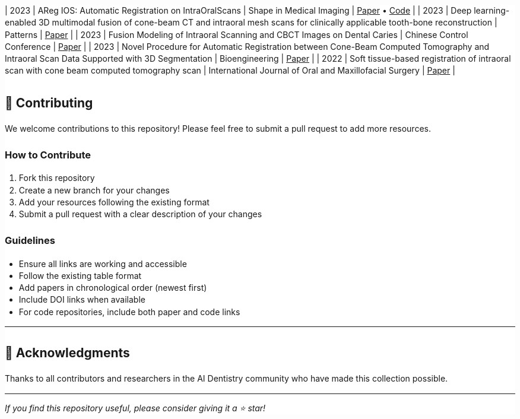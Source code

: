 | 2023 | AReg IOS: Automatic Registration on IntraOralScans | Shape in Medical Imaging | [Paper](https://dl.acm.org/doi/10.1007/978-3-031-46914-5_18) • [Code](https://github.com/lucanchling/AREG) |
| 2023 | Deep learning-enabled 3D multimodal fusion of cone-beam CT and intraoral mesh scans for clinically applicable tooth-bone reconstruction | Patterns | [Paper](https://www.sciencedirect.com/science/article/pii/S2666389923001940) |
| 2023 | Fusion Modeling of Intraoral Scanning and CBCT Images on Dental Caries | Chinese Control Conference | [Paper](https://ieeexplore.ieee.org/document/10240500) |
| 2023 | Novel Procedure for Automatic Registration between Cone-Beam Computed Tomography and Intraoral Scan Data Supported with 3D Segmentation | Bioengineering | [Paper](https://pmc.ncbi.nlm.nih.gov/articles/PMC10669060/) |
| 2022 | Soft tissue-based registration of intraoral scan with cone beam computed tomography scan | International Journal of Oral and Maxillofacial Surgery | [Paper](https://www.sciencedirect.com/science/article/pii/S0901502721001375) |

## 🤝 Contributing

We welcome contributions to this repository! Please feel free to submit a pull request to add more resources.

### How to Contribute

1. Fork this repository
2. Create a new branch for your changes
3. Add your resources following the existing format
4. Submit a pull request with a clear description of your changes

### Guidelines

- Ensure all links are working and accessible
- Follow the existing table format
- Add papers in chronological order (newest first)
- Include DOI links when available
- For code repositories, include both paper and code links

---

## 🙏 Acknowledgments

Thanks to all contributors and researchers in the AI Dentistry community who have made this collection possible.

---

*If you find this repository useful, please consider giving it a ⭐ star!*